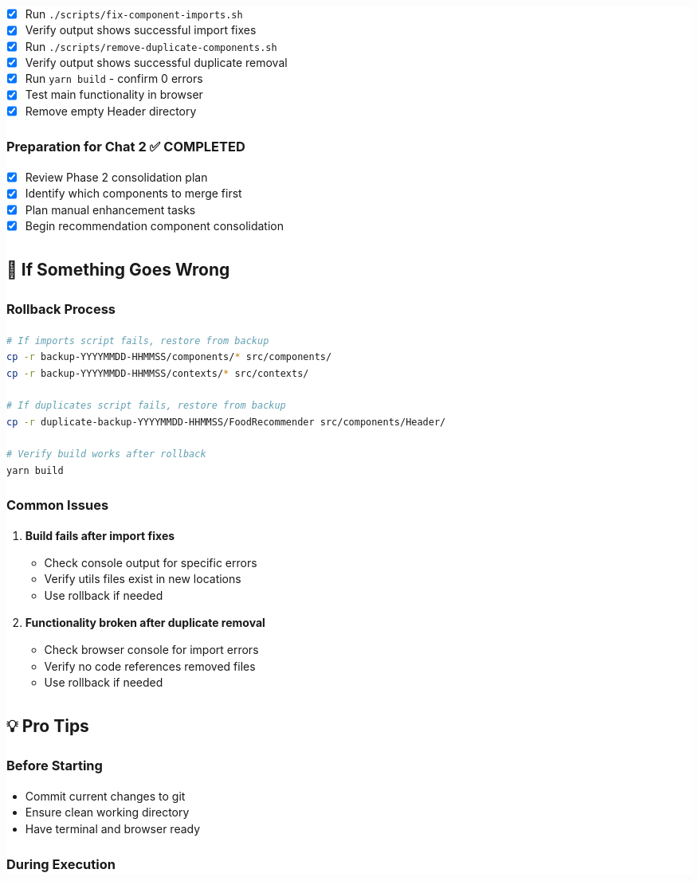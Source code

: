 - [x] Run `./scripts/fix-component-imports.sh`
- [x] Verify output shows successful import fixes
- [x] Run `./scripts/remove-duplicate-components.sh`
- [x] Verify output shows successful duplicate removal
- [x] Run `yarn build` - confirm 0 errors
- [x] Test main functionality in browser
- [x] Remove empty Header directory

### **Preparation for Chat 2 ✅ COMPLETED**

- [x] Review Phase 2 consolidation plan
- [x] Identify which components to merge first
- [x] Plan manual enhancement tasks
- [x] Begin recommendation component consolidation

## 🚨 If Something Goes Wrong

### **Rollback Process**

```bash
# If imports script fails, restore from backup
cp -r backup-YYYYMMDD-HHMMSS/components/* src/components/
cp -r backup-YYYYMMDD-HHMMSS/contexts/* src/contexts/

# If duplicates script fails, restore from backup
cp -r duplicate-backup-YYYYMMDD-HHMMSS/FoodRecommender src/components/Header/

# Verify build works after rollback
yarn build
```

### **Common Issues**

1. **Build fails after import fixes**
   - Check console output for specific errors
   - Verify utils files exist in new locations
   - Use rollback if needed

2. **Functionality broken after duplicate removal**
   - Check browser console for import errors
   - Verify no code references removed files
   - Use rollback if needed

## 💡 Pro Tips

### **Before Starting**

- Commit current changes to git
- Ensure clean working directory
- Have terminal and browser ready

### **During Execution**
